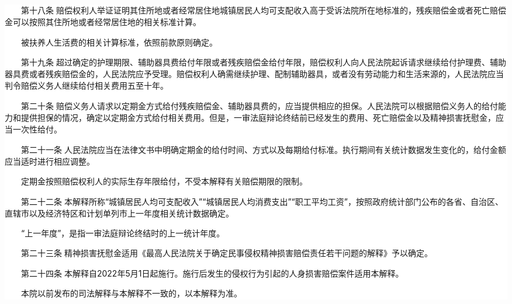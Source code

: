 　　第十八条  赔偿权利人举证证明其住所地或者经常居住地城镇居民人均可支配收入高于受诉法院所在地标准的，残疾赔偿金或者死亡赔偿金可以按照其住所地或者经常居住地的相关标准计算。

　　被扶养人生活费的相关计算标准，依照前款原则确定。

　　第十九条  超过确定的护理期限、辅助器具费给付年限或者残疾赔偿金给付年限，赔偿权利人向人民法院起诉请求继续给付护理费、辅助器具费或者残疾赔偿金的，人民法院应予受理。赔偿权利人确需继续护理、配制辅助器具，或者没有劳动能力和生活来源的，人民法院应当判令赔偿义务人继续给付相关费用五至十年。

　　第二十条  赔偿义务人请求以定期金方式给付残疾赔偿金、辅助器具费的，应当提供相应的担保。人民法院可以根据赔偿义务人的给付能力和提供担保的情况，确定以定期金方式给付相关费用。但是，一审法庭辩论终结前已经发生的费用、死亡赔偿金以及精神损害抚慰金，应当一次性给付。

　　第二十一条  人民法院应当在法律文书中明确定期金的给付时间、方式以及每期给付标准。执行期间有关统计数据发生变化的，给付金额应当适时进行相应调整。

　　定期金按照赔偿权利人的实际生存年限给付，不受本解释有关赔偿期限的限制。

　　第二十二条  本解释所称“城镇居民人均可支配收入”“城镇居民人均消费支出”“职工平均工资”，按照政府统计部门公布的各省、自治区、直辖市以及经济特区和计划单列市上一年度相关统计数据确定。

　　“上一年度”，是指一审法庭辩论终结时的上一统计年度。

　　第二十三条  精神损害抚慰金适用《最高人民法院关于确定民事侵权精神损害赔偿责任若干问题的解释》予以确定。

　　第二十四条  本解释自2022年5月1日起施行。施行后发生的侵权行为引起的人身损害赔偿案件适用本解释。

　　本院以前发布的司法解释与本解释不一致的，以本解释为准。